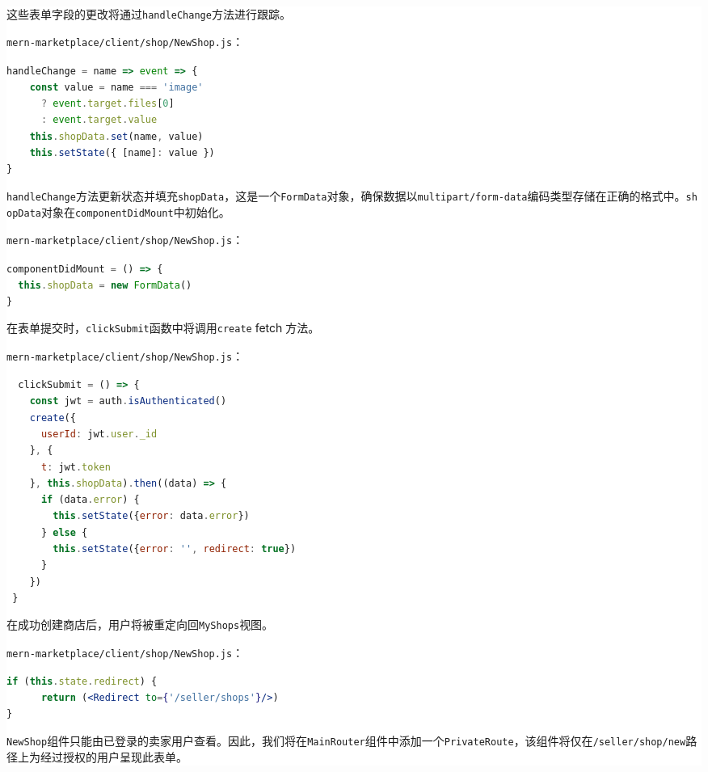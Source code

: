 这些表单字段的更改将通过`handleChange`方法进行跟踪。

`mern-marketplace/client/shop/NewShop.js`：

```jsx
handleChange = name => event => {
    const value = name === 'image'
      ? event.target.files[0]
      : event.target.value
    this.shopData.set(name, value)
    this.setState({ [name]: value })
}
```

`handleChange`方法更新状态并填充`shopData`，这是一个`FormData`对象，确保数据以`multipart/form-data`编码类型存储在正确的格式中。`shopData`对象在`componentDidMount`中初始化。

`mern-marketplace/client/shop/NewShop.js`：

```jsx
componentDidMount = () => {
  this.shopData = new FormData()
}
```

在表单提交时，`clickSubmit`函数中将调用`create` fetch 方法。

`mern-marketplace/client/shop/NewShop.js`：

```jsx
  clickSubmit = () => {
    const jwt = auth.isAuthenticated()
    create({
      userId: jwt.user._id
    }, {
      t: jwt.token
    }, this.shopData).then((data) => {
      if (data.error) {
        this.setState({error: data.error})
      } else {
        this.setState({error: '', redirect: true})
      }
    })
 }
```

在成功创建商店后，用户将被重定向回`MyShops`视图。

`mern-marketplace/client/shop/NewShop.js`：

```jsx
if (this.state.redirect) {
      return (<Redirect to={'/seller/shops'}/>)
}
```

`NewShop`组件只能由已登录的卖家用户查看。因此，我们将在`MainRouter`组件中添加一个`PrivateRoute`，该组件将仅在`/seller/shop/new`路径上为经过授权的用户呈现此表单。
